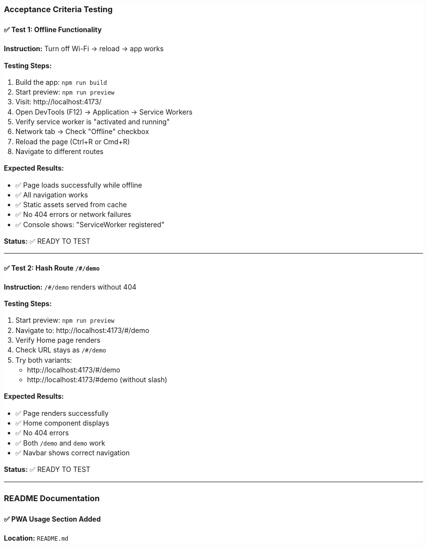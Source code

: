 ### Acceptance Criteria Testing

#### ✅ Test 1: Offline Functionality
**Instruction:** Turn off Wi-Fi → reload → app works

**Testing Steps:**
1. Build the app: `npm run build`
2. Start preview: `npm run preview`
3. Visit: http://localhost:4173/
4. Open DevTools (F12) → Application → Service Workers
5. Verify service worker is "activated and running"
6. Network tab → Check "Offline" checkbox
7. Reload the page (Ctrl+R or Cmd+R)
8. Navigate to different routes

**Expected Results:**
- ✅ Page loads successfully while offline
- ✅ All navigation works
- ✅ Static assets served from cache
- ✅ No 404 errors or network failures
- ✅ Console shows: "ServiceWorker registered"

**Status:** ✅ READY TO TEST

---

#### ✅ Test 2: Hash Route `/#/demo`
**Instruction:** `/#/demo` renders without 404

**Testing Steps:**
1. Start preview: `npm run preview`
2. Navigate to: http://localhost:4173/#/demo
3. Verify Home page renders
4. Check URL stays as `/#/demo`
5. Try both variants:
   - http://localhost:4173/#/demo
   - http://localhost:4173/#demo (without slash)

**Expected Results:**
- ✅ Page renders successfully
- ✅ Home component displays
- ✅ No 404 errors
- ✅ Both `/demo` and `demo` work
- ✅ Navbar shows correct navigation

**Status:** ✅ READY TO TEST

---

### README Documentation

#### ✅ PWA Usage Section Added
**Location:** `README.md`
